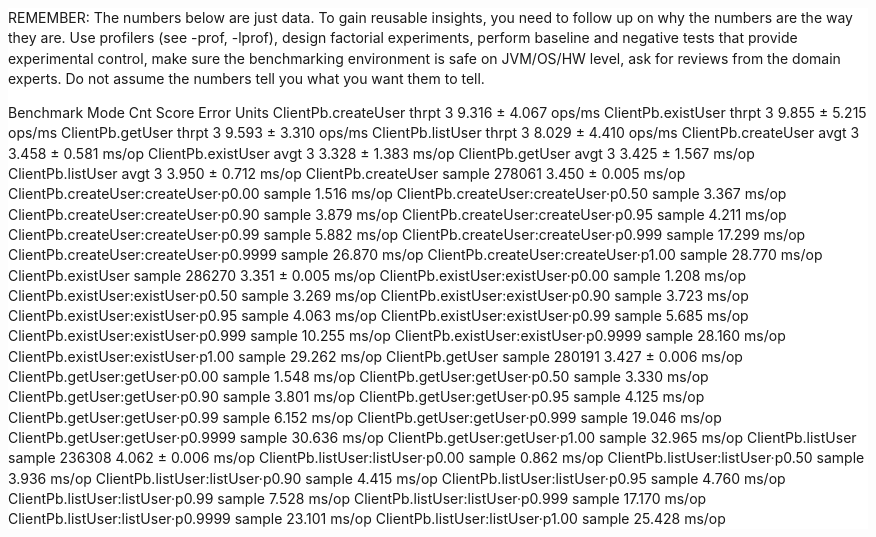 REMEMBER: The numbers below are just data. To gain reusable insights, you need to follow up on
why the numbers are the way they are. Use profilers (see -prof, -lprof), design factorial
experiments, perform baseline and negative tests that provide experimental control, make sure
the benchmarking environment is safe on JVM/OS/HW level, ask for reviews from the domain experts.
Do not assume the numbers tell you what you want them to tell.

Benchmark                                 Mode     Cnt   Score   Error   Units
ClientPb.createUser                      thrpt       3   9.316 ± 4.067  ops/ms
ClientPb.existUser                       thrpt       3   9.855 ± 5.215  ops/ms
ClientPb.getUser                         thrpt       3   9.593 ± 3.310  ops/ms
ClientPb.listUser                        thrpt       3   8.029 ± 4.410  ops/ms
ClientPb.createUser                       avgt       3   3.458 ± 0.581   ms/op
ClientPb.existUser                        avgt       3   3.328 ± 1.383   ms/op
ClientPb.getUser                          avgt       3   3.425 ± 1.567   ms/op
ClientPb.listUser                         avgt       3   3.950 ± 0.712   ms/op
ClientPb.createUser                     sample  278061   3.450 ± 0.005   ms/op
ClientPb.createUser:createUser·p0.00    sample           1.516           ms/op
ClientPb.createUser:createUser·p0.50    sample           3.367           ms/op
ClientPb.createUser:createUser·p0.90    sample           3.879           ms/op
ClientPb.createUser:createUser·p0.95    sample           4.211           ms/op
ClientPb.createUser:createUser·p0.99    sample           5.882           ms/op
ClientPb.createUser:createUser·p0.999   sample          17.299           ms/op
ClientPb.createUser:createUser·p0.9999  sample          26.870           ms/op
ClientPb.createUser:createUser·p1.00    sample          28.770           ms/op
ClientPb.existUser                      sample  286270   3.351 ± 0.005   ms/op
ClientPb.existUser:existUser·p0.00      sample           1.208           ms/op
ClientPb.existUser:existUser·p0.50      sample           3.269           ms/op
ClientPb.existUser:existUser·p0.90      sample           3.723           ms/op
ClientPb.existUser:existUser·p0.95      sample           4.063           ms/op
ClientPb.existUser:existUser·p0.99      sample           5.685           ms/op
ClientPb.existUser:existUser·p0.999     sample          10.255           ms/op
ClientPb.existUser:existUser·p0.9999    sample          28.160           ms/op
ClientPb.existUser:existUser·p1.00      sample          29.262           ms/op
ClientPb.getUser                        sample  280191   3.427 ± 0.006   ms/op
ClientPb.getUser:getUser·p0.00          sample           1.548           ms/op
ClientPb.getUser:getUser·p0.50          sample           3.330           ms/op
ClientPb.getUser:getUser·p0.90          sample           3.801           ms/op
ClientPb.getUser:getUser·p0.95          sample           4.125           ms/op
ClientPb.getUser:getUser·p0.99          sample           6.152           ms/op
ClientPb.getUser:getUser·p0.999         sample          19.046           ms/op
ClientPb.getUser:getUser·p0.9999        sample          30.636           ms/op
ClientPb.getUser:getUser·p1.00          sample          32.965           ms/op
ClientPb.listUser                       sample  236308   4.062 ± 0.006   ms/op
ClientPb.listUser:listUser·p0.00        sample           0.862           ms/op
ClientPb.listUser:listUser·p0.50        sample           3.936           ms/op
ClientPb.listUser:listUser·p0.90        sample           4.415           ms/op
ClientPb.listUser:listUser·p0.95        sample           4.760           ms/op
ClientPb.listUser:listUser·p0.99        sample           7.528           ms/op
ClientPb.listUser:listUser·p0.999       sample          17.170           ms/op
ClientPb.listUser:listUser·p0.9999      sample          23.101           ms/op
ClientPb.listUser:listUser·p1.00        sample          25.428           ms/op

